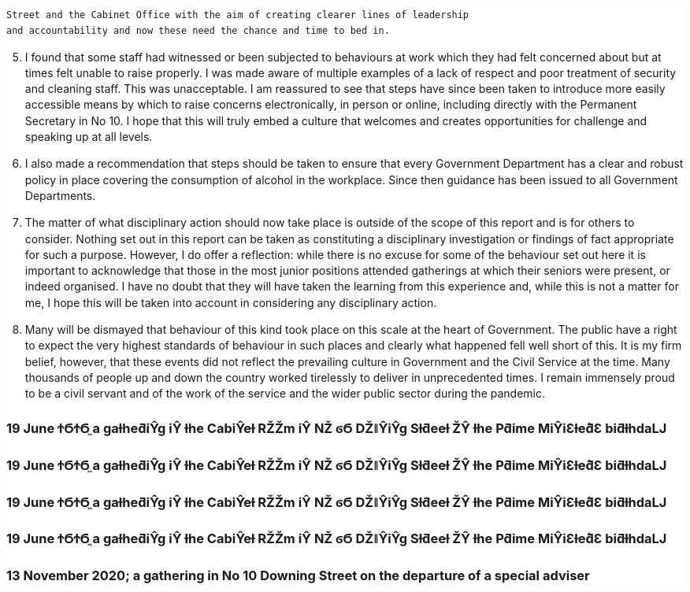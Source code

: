     Street and the Cabinet Office with the aim of creating clearer lines of leadership
    and accountability and now these need the chance and time to bed in.
5. I found that some staff had witnessed or been subjected to behaviours at work
    which they had felt concerned about but at times felt unable to raise properly. I
    was made aware of multiple examples of a lack of respect and poor treatment
    of security and cleaning staff. This was unacceptable. I am reassured to see
    that steps have since been taken to introduce more easily accessible means by
    which to raise concerns electronically, in person or online, including directly with
    the Permanent Secretary in No 10. I hope that this will truly embed a culture
    that welcomes and creates opportunities for challenge and speaking up at all
    levels.
6. I also made a recommendation that steps should be taken to ensure that every
    Government Department has a clear and robust policy in place covering the
    consumption of alcohol in the workplace. Since then guidance has been issued
    to all Government Departments.


7. The matter of what disciplinary action should now take place is outside of the
    scope of this report and is for others to consider. Nothing set out in this report
    can be taken as constituting a disciplinary investigation or findings of fact
    appropriate for such a purpose. However, I do offer a reflection: while there is
    no excuse for some of the behaviour set out here it is important to acknowledge
    that those in the most junior positions attended gatherings at which their seniors
    were present, or indeed organised. I have no doubt that they will have taken
    the learning from this experience and, while this is not a matter for me, I hope
    this will be taken into account in considering any disciplinary action.
8. Many will be dismayed that behaviour of this kind took place on this scale at the
    heart of Government. The public have a right to expect the very highest
    standards of behaviour in such places and clearly what happened fell well short
    of this. It is my firm belief, however, that these events did not reflect the
    prevailing culture in Government and the Civil Service at the time. Many
    thousands of people up and down the country worked tirelessly to deliver in
    unprecedented times. I remain immensely proud to be a civil servant and of
    the work of the service and the wider public sector during the pandemic.


### 19 June ϮϬϮϬ͖ a gaƚheƌiŶg iŶ ƚhe CabiŶeƚ RŽŽm iŶ NŽ ϭϬ DŽǁŶiŶg Sƚƌeeƚ ŽŶ ƚhe Pƌime MiŶiƐƚeƌ͛Ɛ biƌƚhdaLJ


### 19 June ϮϬϮϬ͖ a gaƚheƌiŶg iŶ ƚhe CabiŶeƚ RŽŽm iŶ NŽ ϭϬ DŽǁŶiŶg Sƚƌeeƚ ŽŶ ƚhe Pƌime MiŶiƐƚeƌ͛Ɛ biƌƚhdaLJ


### 19 June ϮϬϮϬ͖ a gaƚheƌiŶg iŶ ƚhe CabiŶeƚ RŽŽm iŶ NŽ ϭϬ DŽǁŶiŶg Sƚƌeeƚ ŽŶ ƚhe Pƌime MiŶiƐƚeƌ͛Ɛ biƌƚhdaLJ


### 19 June ϮϬϮϬ͖ a gaƚheƌiŶg iŶ ƚhe CabiŶeƚ RŽŽm iŶ NŽ ϭϬ DŽǁŶiŶg Sƚƌeeƚ ŽŶ ƚhe Pƌime MiŶiƐƚeƌ͛Ɛ biƌƚhdaLJ


### 13 November 2020; a gathering in No 10 Downing Street on the departure of a special adviser
